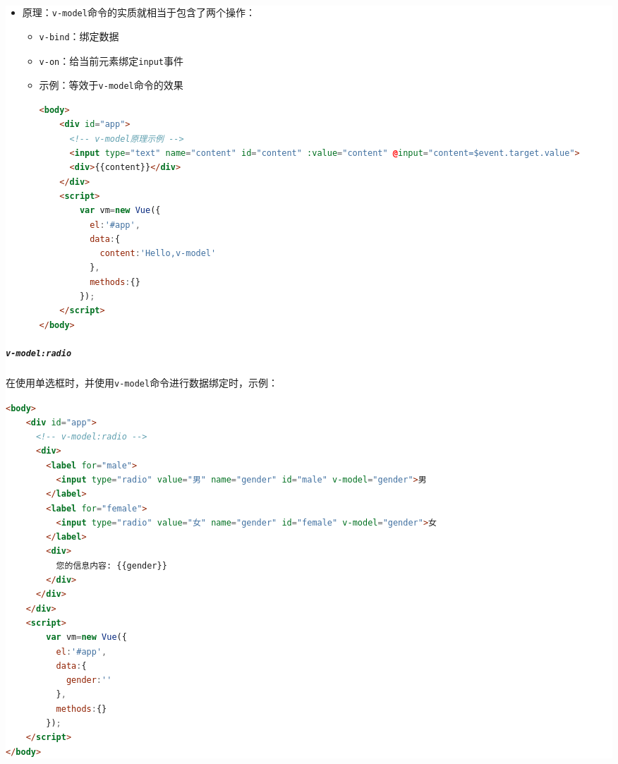 
* 原理：`v-model`命令的实质就相当于包含了两个操作：

  * `v-bind`：绑定数据

  * `v-on`：给当前元素绑定`input`事件

  * 示例：等效于`v-model`命令的效果

    ```html
    <body>
        <div id="app">
          <!-- v-model原理示例 -->
          <input type="text" name="content" id="content" :value="content" @input="content=$event.target.value">
          <div>{{content}}</div>
        </div>
        <script>
            var vm=new Vue({
              el:'#app',
              data:{
                content:'Hello,v-model'
              },
              methods:{}
            });
        </script>
    </body>
    ```

##### `v-model:radio`

在使用单选框时，并使用`v-model`命令进行数据绑定时，示例：

```html
<body>
    <div id="app">
      <!-- v-model:radio -->
      <div>
        <label for="male">
          <input type="radio" value="男" name="gender" id="male" v-model="gender">男
        </label>
        <label for="female">
          <input type="radio" value="女" name="gender" id="female" v-model="gender">女
        </label>
        <div>
          您的信息内容: {{gender}}
        </div>
      </div>
    </div>
    <script>
        var vm=new Vue({
          el:'#app',
          data:{
            gender:''
          },
          methods:{}
        });
    </script>
</body>
```
